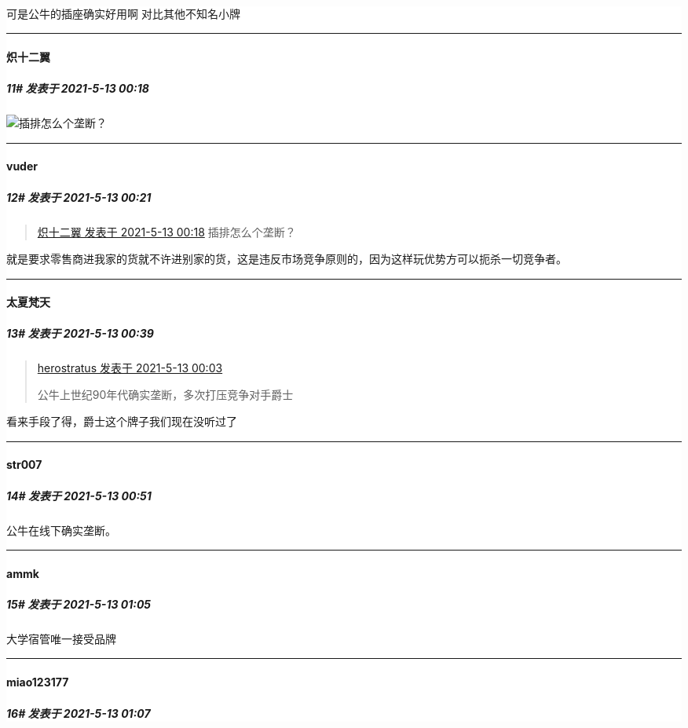
可是公牛的插座确实好用啊 对比其他不知名小牌


*****

####  炽十二翼  
##### 11#       发表于 2021-5-13 00:18


<img src="https://static.saraba1st.com/image/smiley/face2017/066.png" referrerpolicy="no-referrer">插排怎么个垄断？


*****

####  vuder  
##### 12#       发表于 2021-5-13 00:21


<blockquote><a href="httphttps://bbs.saraba1st.com/2b/forum.php?mod=redirect&amp;goto=findpost&amp;pid=51230457&amp;ptid=2003743" target="_blank">炽十二翼 发表于 2021-5-13 00:18</a>
插排怎么个垄断？</blockquote>
就是要求零售商进我家的货就不许进别家的货，这是违反市场竞争原则的，因为这样玩优势方可以扼杀一切竞争者。


*****

####  太夏梵天  
##### 13#       发表于 2021-5-13 00:39


<blockquote><a href="httphttps://bbs.saraba1st.com/2b/forum.php?mod=redirect&amp;goto=findpost&amp;pid=51230318&amp;ptid=2003743" target="_blank">herostratus 发表于 2021-5-13 00:03</a>

公牛上世纪90年代确实垄断，多次打压竞争对手爵士</blockquote>
看来手段了得，爵士这个牌子我们现在没听过了


*****

####  str007  
##### 14#       发表于 2021-5-13 00:51


公牛在线下确实垄断。


*****

####  ammk  
##### 15#       发表于 2021-5-13 01:05


大学宿管唯一接受品牌


*****

####  miao123177  
##### 16#       发表于 2021-5-13 01:07
